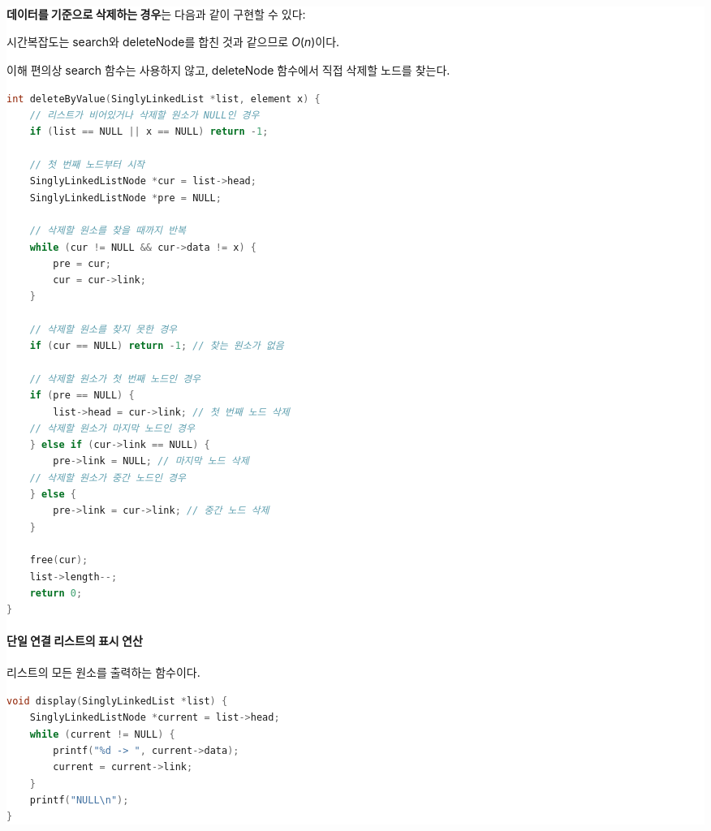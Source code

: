 **데이터를 기준으로 삭제하는 경우**는 다음과 같이 구현할 수 있다:

시간복잡도는 search와 deleteNode를 합친 것과 같으므로 $O(n)$이다.

이해 편의상 search 함수는 사용하지 않고, deleteNode 함수에서 직접 삭제할 노드를 찾는다.

```c
int deleteByValue(SinglyLinkedList *list, element x) {
    // 리스트가 비어있거나 삭제할 원소가 NULL인 경우
    if (list == NULL || x == NULL) return -1;

    // 첫 번째 노드부터 시작
    SinglyLinkedListNode *cur = list->head;
    SinglyLinkedListNode *pre = NULL;

    // 삭제할 원소를 찾을 때까지 반복
    while (cur != NULL && cur->data != x) {
        pre = cur;
        cur = cur->link;
    }

    // 삭제할 원소를 찾지 못한 경우
    if (cur == NULL) return -1; // 찾는 원소가 없음

    // 삭제할 원소가 첫 번째 노드인 경우
    if (pre == NULL) {
        list->head = cur->link; // 첫 번째 노드 삭제
    // 삭제할 원소가 마지막 노드인 경우
    } else if (cur->link == NULL) {
        pre->link = NULL; // 마지막 노드 삭제
    // 삭제할 원소가 중간 노드인 경우
    } else {
        pre->link = cur->link; // 중간 노드 삭제
    }

    free(cur);
    list->length--;
    return 0;
}
```

#### 단일 연결 리스트의 표시 연산

리스트의 모든 원소를 출력하는 함수이다.

```c
void display(SinglyLinkedList *list) {
    SinglyLinkedListNode *current = list->head;
    while (current != NULL) {
        printf("%d -> ", current->data);
        current = current->link;
    }
    printf("NULL\n");
}
```
